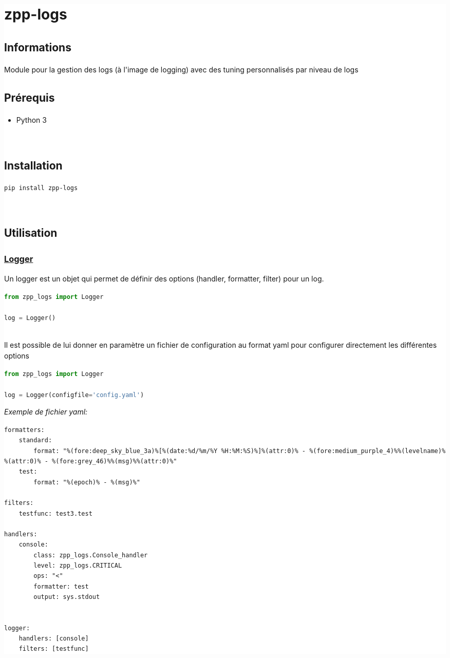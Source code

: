 # zpp-logs
## Informations
Module pour la gestion des logs (à l'image de logging) avec des tuning personnalisés par niveau de logs
<br>

## Prérequis
- Python 3
<br>

## Installation
```console
pip install zpp-logs
```
<br>

## Utilisation
### <ins>Logger</ins>

Un logger est un objet qui permet de définir des options (handler, formatter, filter) pour un log.

```python
from zpp_logs import Logger

log = Logger()
```
<br>
Il est possible de lui donner en paramètre un fichier de configuration au format yaml pour configurer directement les différentes options

```python
from zpp_logs import Logger

log = Logger(configfile='config.yaml')
```

_Exemple de fichier yaml:_
```config
formatters:
    standard:
        format: "%(fore:deep_sky_blue_3a)%[%(date:%d/%m/%Y %H:%M:%S)%]%(attr:0)% - %(fore:medium_purple_4)%%(levelname)%%(attr:0)% - %(fore:grey_46)%%(msg)%%(attr:0)%"
    test:
        format: "%(epoch)% - %(msg)%"

filters:
    testfunc: test3.test

handlers:
    console:
        class: zpp_logs.Console_handler
        level: zpp_logs.CRITICAL
        ops: "<"
        formatter: test
        output: sys.stdout


logger:
    handlers: [console]
    filters: [testfunc]
```
